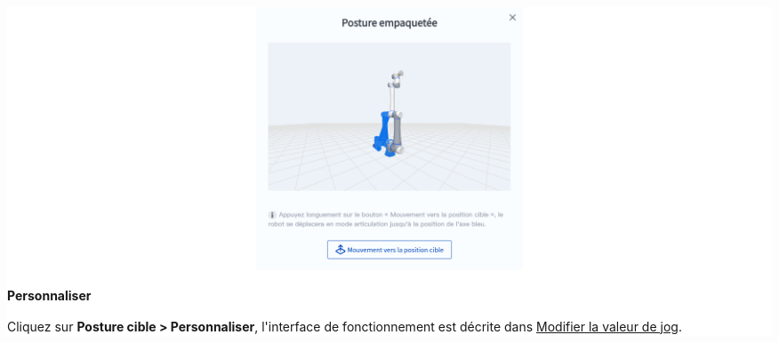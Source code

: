 <div align=center><img src="image/jog_s3.png" width="300"/></div>

**Personnaliser**

Cliquez sur **Posture cible > Personnaliser**, l'interface de fonctionnement est décrite dans [Modifier la valeur de jog](jog_oper.md#edit_jog).